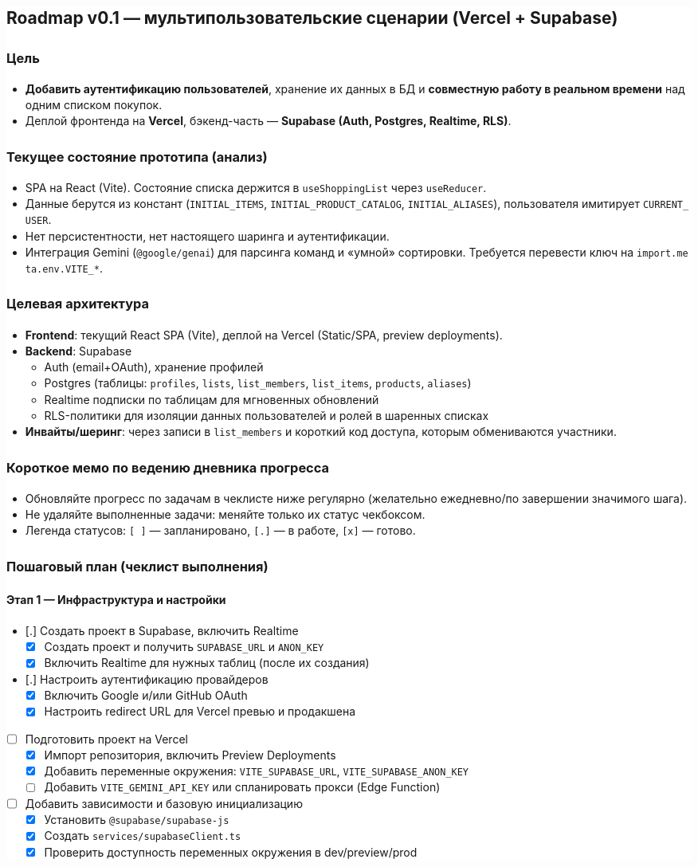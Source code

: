 ## Roadmap v0.1 — мультипользовательские сценарии (Vercel + Supabase)

### Цель
- **Добавить аутентификацию пользователей**, хранение их данных в БД и **совместную работу в реальном времени** над одним списком покупок.
- Деплой фронтенда на **Vercel**, бэкенд-часть — **Supabase (Auth, Postgres, Realtime, RLS)**.

### Текущее состояние прототипа (анализ)
- SPA на React (Vite). Состояние списка держится в `useShoppingList` через `useReducer`.
- Данные берутся из констант (`INITIAL_ITEMS`, `INITIAL_PRODUCT_CATALOG`, `INITIAL_ALIASES`), пользователя имитирует `CURRENT_USER`.
- Нет персистентности, нет настоящего шаринга и аутентификации.
- Интеграция Gemini (`@google/genai`) для парсинга команд и «умной» сортировки. Требуется перевести ключ на `import.meta.env.VITE_*`.

### Целевая архитектура
- **Frontend**: текущий React SPA (Vite), деплой на Vercel (Static/SPA, preview deployments).
- **Backend**: Supabase
  - Auth (email+OAuth), хранение профилей
  - Postgres (таблицы: `profiles`, `lists`, `list_members`, `list_items`, `products`, `aliases`)
  - Realtime подписки по таблицам для мгновенных обновлений
  - RLS-политики для изоляции данных пользователей и ролей в шаренных списках
- **Инвайты/шеринг**: через записи в `list_members` и короткий код доступа, которым обмениваются участники.

### Короткое мемо по ведению дневника прогресса
- Обновляйте прогресс по задачам в чеклисте ниже регулярно (желательно ежедневно/по завершении значимого шага).
- Не удаляйте выполненные задачи: меняйте только их статус чекбоксом.
- Легенда статусов: `[ ]` — запланировано, `[.]` — в работе, `[x]` — готово.

### Пошаговый план (чеклист выполнения)
#### Этап 1 — Инфраструктура и настройки
- [.] Создать проект в Supabase, включить Realtime
  - [x] Создать проект и получить `SUPABASE_URL` и `ANON_KEY`
  - [x] Включить Realtime для нужных таблиц (после их создания)
- [.] Настроить аутентификацию провайдеров
  - [x] Включить Google и/или GitHub OAuth
  - [x] Настроить redirect URL для Vercel превью и продакшена
- [ ] Подготовить проект на Vercel
  - [x] Импорт репозитория, включить Preview Deployments
  - [x] Добавить переменные окружения: `VITE_SUPABASE_URL`, `VITE_SUPABASE_ANON_KEY`
  - [ ] Добавить `VITE_GEMINI_API_KEY` или спланировать прокси (Edge Function)
- [ ] Добавить зависимости и базовую инициализацию
  - [x] Установить `@supabase/supabase-js`
  - [x] Создать `services/supabaseClient.ts`
  - [x] Проверить доступность переменных окружения в dev/preview/prod
